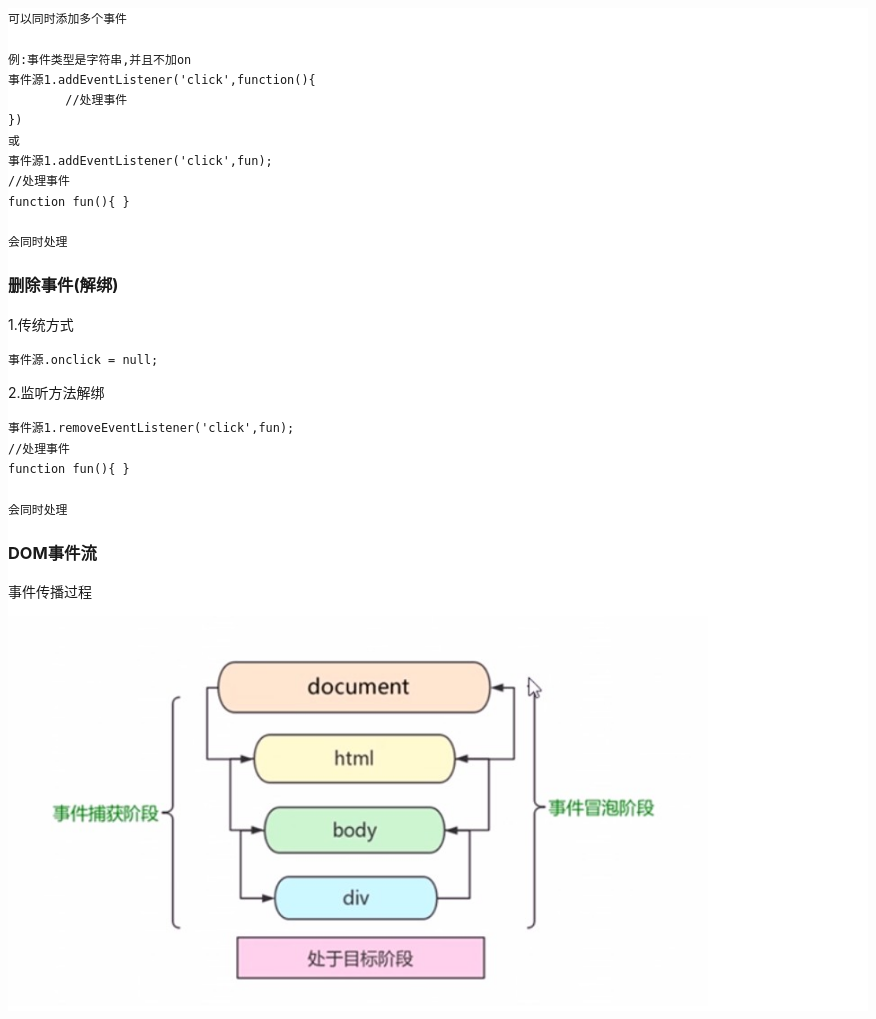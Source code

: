 	可以同时添加多个事件

	例:事件类型是字符串,并且不加on
	事件源1.addEventListener('click',function(){
			//处理事件
	})
	或
	事件源1.addEventListener('click',fun);
	//处理事件
	function fun(){	}

	会同时处理

### 删除事件(解绑) ###

1.传统方式
	
	事件源.onclick = null;
	
2.监听方法解绑
	
	事件源1.removeEventListener('click',fun);
	//处理事件
	function fun(){	}

	会同时处理

### DOM事件流 ###
事件传播过程

<img src = "../photo/js/40.jpg"  width = "700"/>
